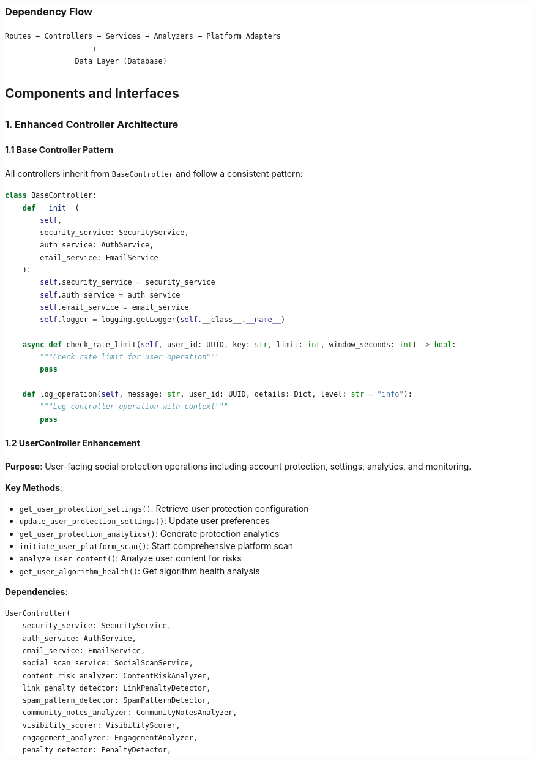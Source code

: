 ### Dependency Flow

```
Routes → Controllers → Services → Analyzers → Platform Adapters
                    ↓
                Data Layer (Database)
```

## Components and Interfaces

### 1. Enhanced Controller Architecture

#### 1.1 Base Controller Pattern

All controllers inherit from `BaseController` and follow a consistent pattern:

```python
class BaseController:
    def __init__(
        self,
        security_service: SecurityService,
        auth_service: AuthService,
        email_service: EmailService
    ):
        self.security_service = security_service
        self.auth_service = auth_service
        self.email_service = email_service
        self.logger = logging.getLogger(self.__class__.__name__)
    
    async def check_rate_limit(self, user_id: UUID, key: str, limit: int, window_seconds: int) -> bool:
        """Check rate limit for user operation"""
        pass
    
    def log_operation(self, message: str, user_id: UUID, details: Dict, level: str = "info"):
        """Log controller operation with context"""
        pass
```

#### 1.2 UserController Enhancement

**Purpose**: User-facing social protection operations including account protection, settings, analytics, and monitoring.

**Key Methods**:
- `get_user_protection_settings()`: Retrieve user protection configuration
- `update_user_protection_settings()`: Update user preferences
- `get_user_protection_analytics()`: Generate protection analytics
- `initiate_user_platform_scan()`: Start comprehensive platform scan
- `analyze_user_content()`: Analyze user content for risks
- `get_user_algorithm_health()`: Get algorithm health analysis

**Dependencies**:
```python
UserController(
    security_service: SecurityService,
    auth_service: AuthService,
    email_service: EmailService,
    social_scan_service: SocialScanService,
    content_risk_analyzer: ContentRiskAnalyzer,
    link_penalty_detector: LinkPenaltyDetector,
    spam_pattern_detector: SpamPatternDetector,
    community_notes_analyzer: CommunityNotesAnalyzer,
    visibility_scorer: VisibilityScorer,
    engagement_analyzer: EngagementAnalyzer,
    penalty_detector: PenaltyDetector,
```